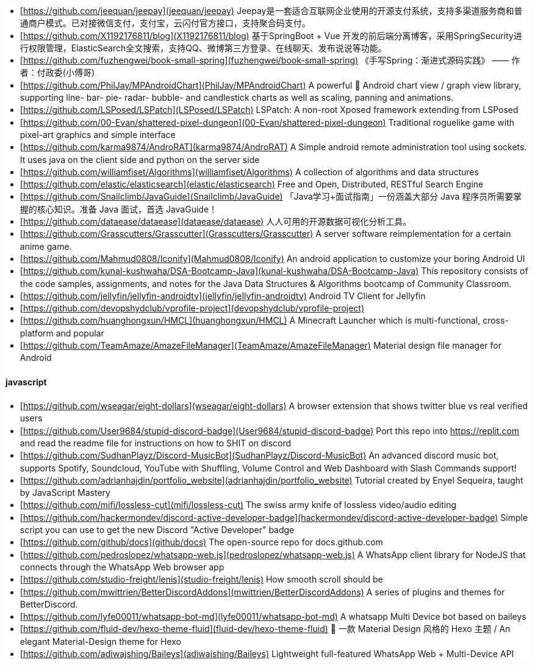 * [https://github.com/jeequan/jeepay](jeequan/jeepay) Jeepay是一套适合互联网企业使用的开源支付系统，支持多渠道服务商和普通商户模式。已对接微信支付，支付宝，云闪付官方接口，支持聚合码支付。
* [https://github.com/X1192176811/blog](X1192176811/blog) 基于SpringBoot + Vue 开发的前后端分离博客，采用SpringSecurity进行权限管理，ElasticSearch全文搜索，支持QQ、微博第三方登录、在线聊天、发布说说等功能。
* [https://github.com/fuzhengwei/book-small-spring](fuzhengwei/book-small-spring) 《手写Spring：渐进式源码实践》 —— 作者：付政委(小傅哥)
* [https://github.com/PhilJay/MPAndroidChart](PhilJay/MPAndroidChart) A powerful 🚀 Android chart view / graph view library, supporting line- bar- pie- radar- bubble- and candlestick charts as well as scaling, panning and animations.
* [https://github.com/LSPosed/LSPatch](LSPosed/LSPatch) LSPatch: A non-root Xposed framework extending from LSPosed
* [https://github.com/00-Evan/shattered-pixel-dungeon](00-Evan/shattered-pixel-dungeon) Traditional roguelike game with pixel-art graphics and simple interface
* [https://github.com/karma9874/AndroRAT](karma9874/AndroRAT) A Simple android remote administration tool using sockets. It uses java on the client side and python on the server side
* [https://github.com/williamfiset/Algorithms](williamfiset/Algorithms) A collection of algorithms and data structures
* [https://github.com/elastic/elasticsearch](elastic/elasticsearch) Free and Open, Distributed, RESTful Search Engine
* [https://github.com/Snailclimb/JavaGuide](Snailclimb/JavaGuide) 「Java学习+面试指南」一份涵盖大部分 Java 程序员所需要掌握的核心知识。准备 Java 面试，首选 JavaGuide！
* [https://github.com/dataease/dataease](dataease/dataease) 人人可用的开源数据可视化分析工具。
* [https://github.com/Grasscutters/Grasscutter](Grasscutters/Grasscutter) A server software reimplementation for a certain anime game.
* [https://github.com/Mahmud0808/Iconify](Mahmud0808/Iconify) An android application to customize your boring Android UI
* [https://github.com/kunal-kushwaha/DSA-Bootcamp-Java](kunal-kushwaha/DSA-Bootcamp-Java) This repository consists of the code samples, assignments, and notes for the Java Data Structures & Algorithms bootcamp of Community Classroom.
* [https://github.com/jellyfin/jellyfin-androidtv](jellyfin/jellyfin-androidtv) Android TV Client for Jellyfin
* [https://github.com/devopshydclub/vprofile-project](devopshydclub/vprofile-project)
* [https://github.com/huanghongxun/HMCL](huanghongxun/HMCL) A Minecraft Launcher which is multi-functional, cross-platform and popular
* [https://github.com/TeamAmaze/AmazeFileManager](TeamAmaze/AmazeFileManager) Material design file manager for Android

#### javascript
* [https://github.com/wseagar/eight-dollars](wseagar/eight-dollars) A browser extension that shows twitter blue vs real verified users
* [https://github.com/User9684/stupid-discord-badge](User9684/stupid-discord-badge) Port this repo into https://replit.com and read the readme file for instructions on how to SHIT on discord
* [https://github.com/SudhanPlayz/Discord-MusicBot](SudhanPlayz/Discord-MusicBot) An advanced discord music bot, supports Spotify, Soundcloud, YouTube with Shuffling, Volume Control and Web Dashboard with Slash Commands support!
* [https://github.com/adrianhajdin/portfolio_website](adrianhajdin/portfolio_website) Tutorial created by Enyel Sequeira, taught by JavaScript Mastery
* [https://github.com/mifi/lossless-cut](mifi/lossless-cut) The swiss army knife of lossless video/audio editing
* [https://github.com/hackermondev/discord-active-developer-badge](hackermondev/discord-active-developer-badge) Simple script you can use to get the new Discord "Active Developer" badge
* [https://github.com/github/docs](github/docs) The open-source repo for docs.github.com
* [https://github.com/pedroslopez/whatsapp-web.js](pedroslopez/whatsapp-web.js) A WhatsApp client library for NodeJS that connects through the WhatsApp Web browser app
* [https://github.com/studio-freight/lenis](studio-freight/lenis) How smooth scroll should be
* [https://github.com/mwittrien/BetterDiscordAddons](mwittrien/BetterDiscordAddons) A series of plugins and themes for BetterDiscord.
* [https://github.com/lyfe00011/whatsapp-bot-md](lyfe00011/whatsapp-bot-md) A whatsapp Multi Device bot based on baileys
* [https://github.com/fluid-dev/hexo-theme-fluid](fluid-dev/hexo-theme-fluid) 🌊 一款 Material Design 风格的 Hexo 主题 / An elegant Material-Design theme for Hexo
* [https://github.com/adiwajshing/Baileys](adiwajshing/Baileys) Lightweight full-featured WhatsApp Web + Multi-Device API